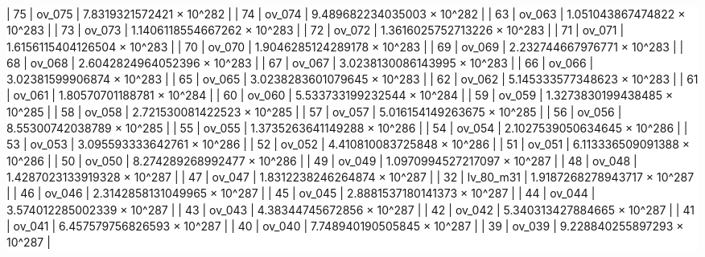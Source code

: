 | 75 | ov_075 | 7.8319321572421 × 10^282 |
| 74 | ov_074 | 9.489682234035003 × 10^282 |
| 63 | ov_063 | 1.051043867474822 × 10^283 |
| 73 | ov_073 | 1.1406118554667262 × 10^283 |
| 72 | ov_072 | 1.3616025752713226 × 10^283 |
| 71 | ov_071 | 1.6156115404126504 × 10^283 |
| 70 | ov_070 | 1.9046285124289178 × 10^283 |
| 69 | ov_069 | 2.232744667976771 × 10^283 |
| 68 | ov_068 | 2.6042824964052396 × 10^283 |
| 67 | ov_067 | 3.0238130086143995 × 10^283 |
| 66 | ov_066 | 3.02381599906874 × 10^283 |
| 65 | ov_065 | 3.0238283601079645 × 10^283 |
| 62 | ov_062 | 5.145333577348623 × 10^283 |
| 61 | ov_061 | 1.80570701188781 × 10^284 |
| 60 | ov_060 | 5.533733199232544 × 10^284 |
| 59 | ov_059 | 1.3273830199438485 × 10^285 |
| 58 | ov_058 | 2.721530081422523 × 10^285 |
| 57 | ov_057 | 5.016154149263675 × 10^285 |
| 56 | ov_056 | 8.55300742038789 × 10^285 |
| 55 | ov_055 | 1.3735263641149288 × 10^286 |
| 54 | ov_054 | 2.1027539050634645 × 10^286 |
| 53 | ov_053 | 3.095593333642761 × 10^286 |
| 52 | ov_052 | 4.410810083725848 × 10^286 |
| 51 | ov_051 | 6.113336509091388 × 10^286 |
| 50 | ov_050 | 8.274289268992477 × 10^286 |
| 49 | ov_049 | 1.0970994527217097 × 10^287 |
| 48 | ov_048 | 1.4287023133919328 × 10^287 |
| 47 | ov_047 | 1.8312238246264874 × 10^287 |
| 32 | lv_80_m31 | 1.9187268278943717 × 10^287 |
| 46 | ov_046 | 2.3142858131049965 × 10^287 |
| 45 | ov_045 | 2.8881537180141373 × 10^287 |
| 44 | ov_044 | 3.574012285002339 × 10^287 |
| 43 | ov_043 | 4.38344745672856 × 10^287 |
| 42 | ov_042 | 5.340313427884665 × 10^287 |
| 41 | ov_041 | 6.457579756826593 × 10^287 |
| 40 | ov_040 | 7.748940190505845 × 10^287 |
| 39 | ov_039 | 9.228840255897293 × 10^287 |
